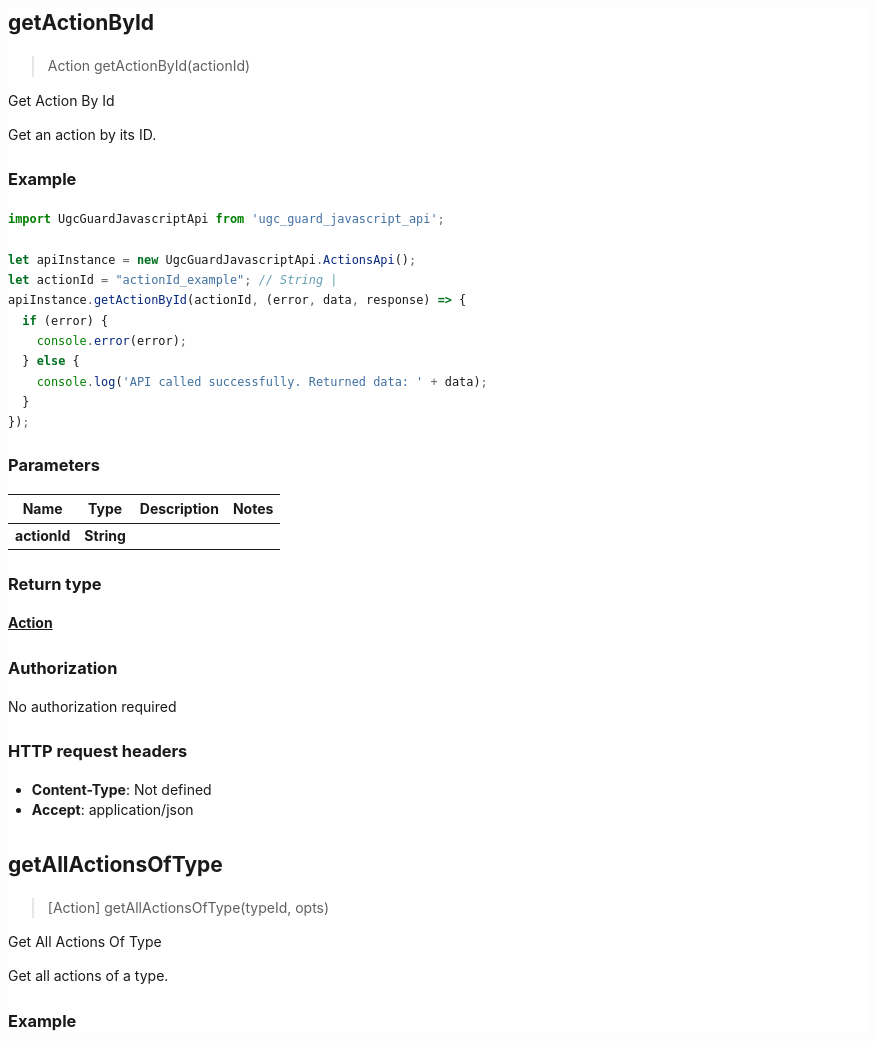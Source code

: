 
## getActionById

> Action getActionById(actionId)

Get Action By Id

Get an action by its ID.

### Example

```javascript
import UgcGuardJavascriptApi from 'ugc_guard_javascript_api';

let apiInstance = new UgcGuardJavascriptApi.ActionsApi();
let actionId = "actionId_example"; // String | 
apiInstance.getActionById(actionId, (error, data, response) => {
  if (error) {
    console.error(error);
  } else {
    console.log('API called successfully. Returned data: ' + data);
  }
});
```

### Parameters


Name | Type | Description  | Notes
------------- | ------------- | ------------- | -------------
 **actionId** | **String**|  | 

### Return type

[**Action**](Action.md)

### Authorization

No authorization required

### HTTP request headers

- **Content-Type**: Not defined
- **Accept**: application/json


## getAllActionsOfType

> [Action] getAllActionsOfType(typeId, opts)

Get All Actions Of Type

Get all actions of a type.

### Example

